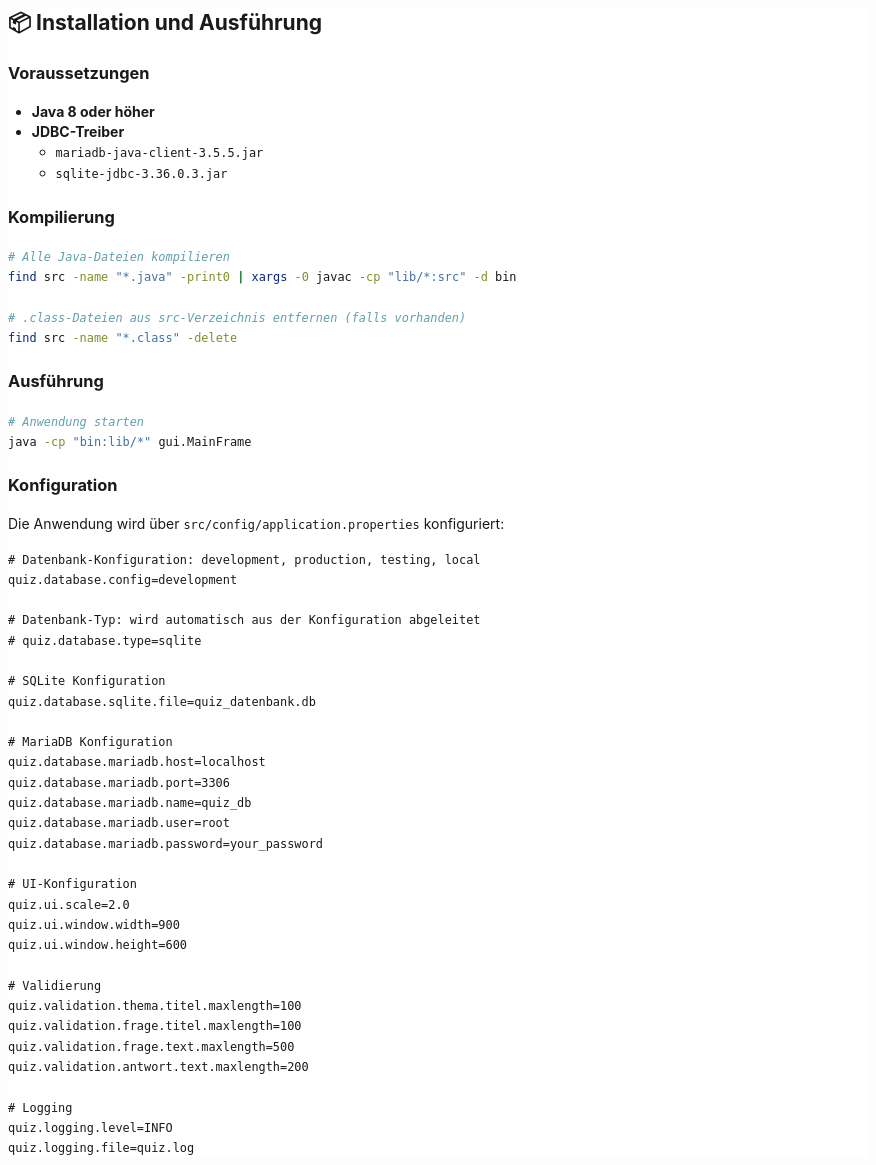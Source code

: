 ## 📦 Installation und Ausführung

### Voraussetzungen
- **Java 8 oder höher**
- **JDBC-Treiber**
  - `mariadb-java-client-3.5.5.jar`
  - `sqlite-jdbc-3.36.0.3.jar`

### Kompilierung
```bash
# Alle Java-Dateien kompilieren
find src -name "*.java" -print0 | xargs -0 javac -cp "lib/*:src" -d bin

# .class-Dateien aus src-Verzeichnis entfernen (falls vorhanden)
find src -name "*.class" -delete
```

### Ausführung
```bash
# Anwendung starten
java -cp "bin:lib/*" gui.MainFrame
```

### Konfiguration
Die Anwendung wird über `src/config/application.properties` konfiguriert:

```properties
# Datenbank-Konfiguration: development, production, testing, local
quiz.database.config=development

# Datenbank-Typ: wird automatisch aus der Konfiguration abgeleitet
# quiz.database.type=sqlite

# SQLite Konfiguration
quiz.database.sqlite.file=quiz_datenbank.db

# MariaDB Konfiguration
quiz.database.mariadb.host=localhost
quiz.database.mariadb.port=3306
quiz.database.mariadb.name=quiz_db
quiz.database.mariadb.user=root
quiz.database.mariadb.password=your_password

# UI-Konfiguration
quiz.ui.scale=2.0
quiz.ui.window.width=900
quiz.ui.window.height=600

# Validierung
quiz.validation.thema.titel.maxlength=100
quiz.validation.frage.titel.maxlength=100
quiz.validation.frage.text.maxlength=500
quiz.validation.antwort.text.maxlength=200

# Logging
quiz.logging.level=INFO
quiz.logging.file=quiz.log
```
